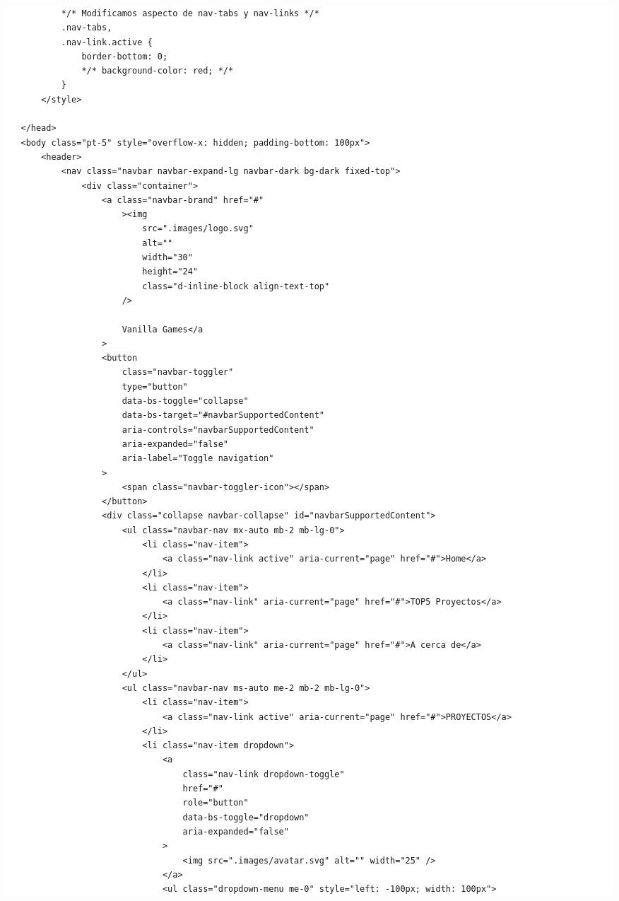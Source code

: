 ```
           */* Modificamos aspecto de nav-tabs y nav-links */*
           .nav-tabs,
           .nav-link.active {
               border-bottom: 0;
               */* background-color: red; */*
           }
       </style>

   </head>
   <body class="pt-5" style="overflow-x: hidden; padding-bottom: 100px">
       <header>
           <nav class="navbar navbar-expand-lg navbar-dark bg-dark fixed-top">
               <div class="container">
                   <a class="navbar-brand" href="#"
                       ><img
                           src=".images/logo.svg"
                           alt=""
                           width="30"
                           height="24"
                           class="d-inline-block align-text-top"
                       />

                       Vanilla Games</a
                   >
                   <button
                       class="navbar-toggler"
                       type="button"
                       data-bs-toggle="collapse"
                       data-bs-target="#navbarSupportedContent"
                       aria-controls="navbarSupportedContent"
                       aria-expanded="false"
                       aria-label="Toggle navigation"
                   >
                       <span class="navbar-toggler-icon"></span>
                   </button>
                   <div class="collapse navbar-collapse" id="navbarSupportedContent">
                       <ul class="navbar-nav mx-auto mb-2 mb-lg-0">
                           <li class="nav-item">
                               <a class="nav-link active" aria-current="page" href="#">Home</a>
                           </li>
                           <li class="nav-item">
                               <a class="nav-link" aria-current="page" href="#">TOP5 Proyectos</a>
                           </li>
                           <li class="nav-item">
                               <a class="nav-link" aria-current="page" href="#">A cerca de</a>
                           </li>
                       </ul>
                       <ul class="navbar-nav ms-auto me-2 mb-2 mb-lg-0">
                           <li class="nav-item">
                               <a class="nav-link active" aria-current="page" href="#">PROYECTOS</a>
                           </li>
                           <li class="nav-item dropdown">
                               <a
                                   class="nav-link dropdown-toggle"
                                   href="#"
                                   role="button"
                                   data-bs-toggle="dropdown"
                                   aria-expanded="false"
                               >
                                   <img src=".images/avatar.svg" alt="" width="25" />
                               </a>
                               <ul class="dropdown-menu me-0" style="left: -100px; width: 100px">
```